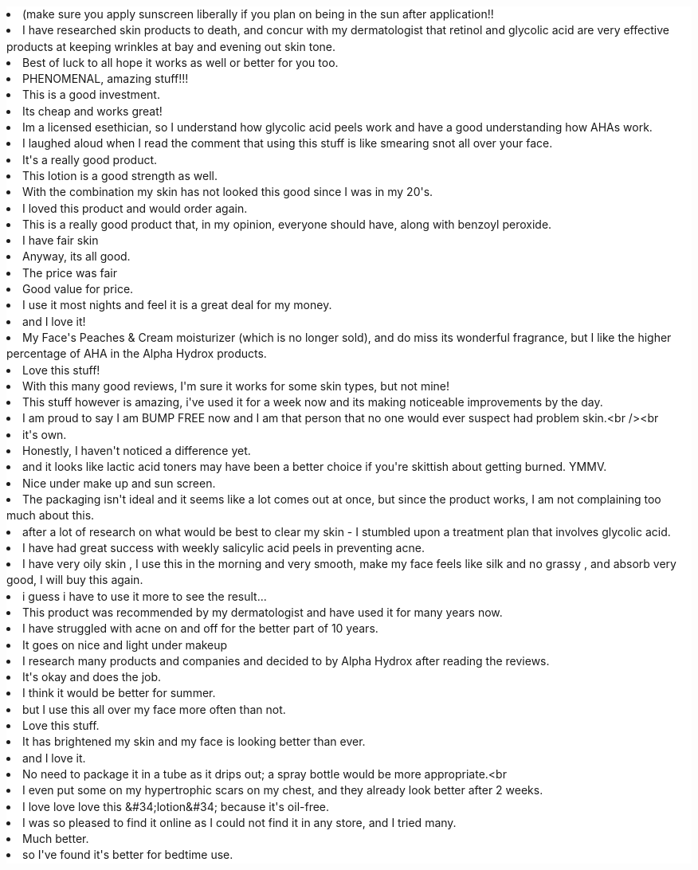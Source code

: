 <li> (make sure you apply sunscreen liberally if you plan on being in the sun after application!!</li>
<li> I have researched skin products to death, and concur with my dermatologist that retinol and glycolic acid are very effective products at keeping wrinkles at bay and evening out skin tone.</li>
<li> Best of luck to all hope it works as well or better for you too.</li>
<li> PHENOMENAL, amazing stuff!!!</li>
<li> This is a good investment.</li>
<li> Its cheap and works great!</li>
<li> Im a licensed esethician, so I understand how glycolic acid peels work and have a good understanding how AHAs work.</li>
<li> I laughed aloud when I read the comment that using this stuff is like smearing snot all over your face.  </li>
<li> It&#x27;s a really good product.  </li>
<li> This lotion is a good strength as well.  </li>
<li> With the combination my skin has not looked this good since I was in my 20&#x27;s.</li>
<li> I loved this product and would order again.</li>
<li> This is a really good product that, in my opinion, everyone should have, along with benzoyl peroxide.</li>
<li> I have fair skin</li>
<li> Anyway, its all good.</li>
<li> The price was fair</li>
<li> Good value for price.</li>
<li> I use it most nights and feel it is a great deal for my money.</li>
<li> and I love it!</li>
<li> My Face&#x27;s Peaches &amp; Cream moisturizer (which is no longer sold), and do miss its wonderful fragrance, but I like the higher percentage of AHA in the Alpha Hydrox products.</li>
<li> Love this stuff!  </li>
<li> With this many good reviews, I&#x27;m sure it works for some skin types, but not mine!</li>
<li> This stuff however is amazing, i&#x27;ve used it for a week now and its making noticeable improvements by the day.</li>
<li> I am proud to say I am BUMP FREE now and I am that person that no one would ever suspect had problem skin.&lt;br /&gt;&lt;br</li>
<li> it&#x27;s own.  </li>
<li> Honestly, I haven&#x27;t noticed a difference yet.</li>
<li> and it looks like lactic acid toners may have been a better choice if you&#x27;re skittish about getting burned.  YMMV.</li>
<li> Nice under make up and sun screen.</li>
<li> The packaging isn&#x27;t ideal and it seems like a lot comes out at once, but since the product works, I am not complaining too much about this.</li>
<li> after a lot of research on what would be best to clear my skin - I stumbled upon a treatment plan that involves glycolic acid.</li>
<li> I have had great success with weekly salicylic acid peels in preventing acne.</li>
<li> I have very oily skin , I use this in the morning and very smooth, make my face feels like silk and no grassy , and absorb very good, I will buy this again.</li>
<li> i guess i have to use it more to see the result...</li>
<li> This product was recommended by my dermatologist and have used it for many years now.</li>
<li> I have struggled with acne on and off for the better part of 10 years.</li>
<li> It goes on nice and light under makeup</li>
<li> I research many products and companies and decided to by Alpha Hydrox after reading the reviews.</li>
<li> It&#x27;s okay and does the job.</li>
<li> I think it would be better for summer.</li>
<li> but I use this all over my face more often than not.</li>
<li> Love this stuff.</li>
<li> It has brightened my skin and my face is looking better than ever.</li>
<li> and I love it.  </li>
<li> No need to package it in a tube as it drips out; a spray bottle would be more appropriate.&lt;br</li>
<li> I even put some on my hypertrophic scars on my chest, and they already look better after 2 weeks.</li>
<li> I love love love this &amp;#34;lotion&amp;#34; because it&#x27;s oil-free.  </li>
<li> I was so pleased to find it online as I could not find it in any store, and I tried many.</li>
<li> Much better.  </li>
<li> so I&#x27;ve found it&#x27;s better for bedtime use.  </li>
